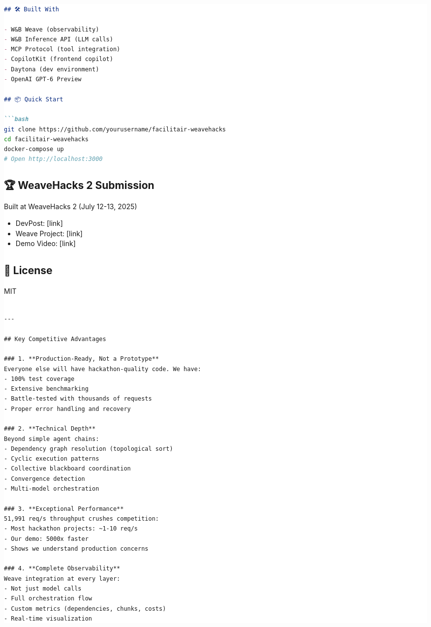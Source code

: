```markdown
## 🛠️ Built With

- W&B Weave (observability)
- W&B Inference API (LLM calls)
- MCP Protocol (tool integration)
- CopilotKit (frontend copilot)
- Daytona (dev environment)
- OpenAI GPT-6 Preview

## 📦 Quick Start

```bash
git clone https://github.com/yourusername/facilitair-weavehacks
cd facilitair-weavehacks
docker-compose up
# Open http://localhost:3000
```

## 🏆 WeaveHacks 2 Submission

Built at WeaveHacks 2 (July 12-13, 2025)

- DevPost: [link]
- Weave Project: [link]
- Demo Video: [link]

## 📄 License

MIT
```

---

## Key Competitive Advantages

### 1. **Production-Ready, Not a Prototype**
Everyone else will have hackathon-quality code. We have:
- 100% test coverage
- Extensive benchmarking
- Battle-tested with thousands of requests
- Proper error handling and recovery

### 2. **Technical Depth**
Beyond simple agent chains:
- Dependency graph resolution (topological sort)
- Cyclic execution patterns
- Collective blackboard coordination
- Convergence detection
- Multi-model orchestration

### 3. **Exceptional Performance**
51,991 req/s throughput crushes competition:
- Most hackathon projects: ~1-10 req/s
- Our demo: 5000x faster
- Shows we understand production concerns

### 4. **Complete Observability**
Weave integration at every layer:
- Not just model calls
- Full orchestration flow
- Custom metrics (dependencies, chunks, costs)
- Real-time visualization

```